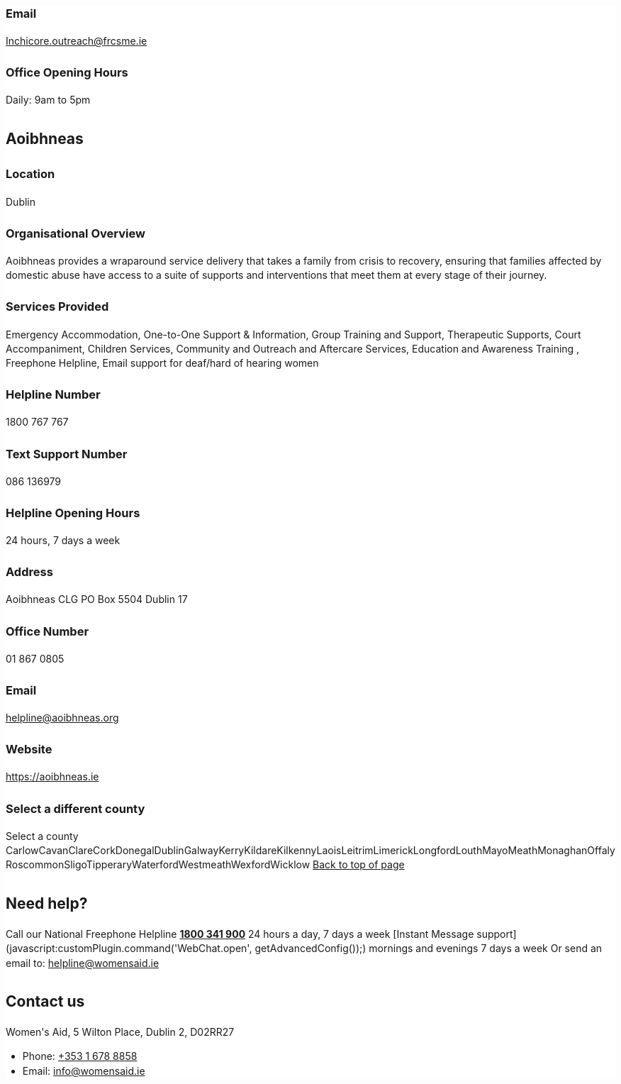 ### Email
Inchicore.outreach@frcsme.ie
### Office Opening Hours
Daily: 9am to 5pm
## Aoibhneas
### Location
Dublin
### Organisational Overview
Aoibhneas provides a wraparound service delivery that takes a family from crisis to recovery, ensuring that families affected by domestic abuse have access to a suite of supports and interventions that meet them at every stage of their journey.
### Services Provided
Emergency Accommodation, One-to-One Support & Information, Group Training and Support, Therapeutic Supports, Court Accompaniment, Children Services, Community and Outreach and Aftercare Services, Education and Awareness Training , Freephone Helpline, Email support for deaf/hard of hearing women 
### Helpline Number
1800 767 767 
### Text Support Number
086 136979
### Helpline Opening Hours
24 hours, 7 days a week
### Address
Aoibhneas CLG PO Box 5504 Dublin 17 
### Office Number
01 867 0805
### Email
helpline@aoibhneas.org
### Website
<https://aoibhneas.ie>
### Select a different county
Select a county CarlowCavanClareCorkDonegalDublinGalwayKerryKildareKilkennyLaoisLeitrimLimerickLongfordLouthMayoMeathMonaghanOffalyRoscommonSligoTipperaryWaterfordWestmeathWexfordWicklow
[Back to top of page](https://www.womensaid.ie/get-help/support-services/find-support-locally/dublin/#top)
## Need help?
Call our National Freephone Helpline **[1800 341 900](tel:1800341900)** 24 hours a day, 7 days a week 
[Instant Message support](javascript:customPlugin.command\('WebChat.open', getAdvancedConfig\(\)\);) mornings and evenings 7 days a week
Or send an email to: helpline@womensaid.ie
## Contact us
Women's Aid, 5 Wilton Place, Dublin 2, D02RR27
  * Phone: [+353 1 678 8858](tel:+35316788858)
  * Email: info@womensaid.ie
